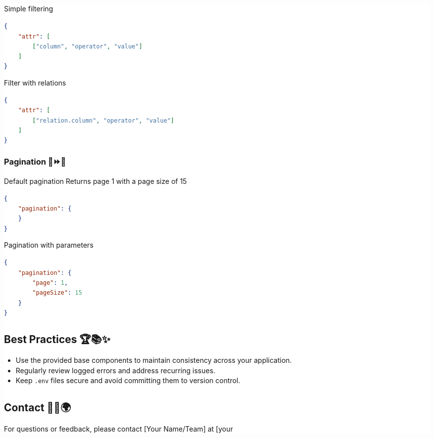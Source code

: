 Simple filtering
```json
{
    "attr": [
        ["column", "operator", "value"]
    ]
}
```

Filter with relations
```json
{
    "attr": [
        ["relation.column", "operator", "value"]
    ]
}
```

### Pagination 📄⏩📄
Default pagination
Returns page 1 with a page size of 15
```json
{
    "pagination": {
    }
}
```

Pagination with parameters
```json
{
    "pagination": {
        "page": 1,
        "pageSize": 15
    }
}
```


## Best Practices 🏆📚✨

- Use the provided base components to maintain consistency across your application.
- Regularly review logged errors and address recurring issues.
- Keep `.env` files secure and avoid committing them to version control.

## Contact 📧📱🌍

For questions or feedback, please contact [Your Name/Team] at [your

